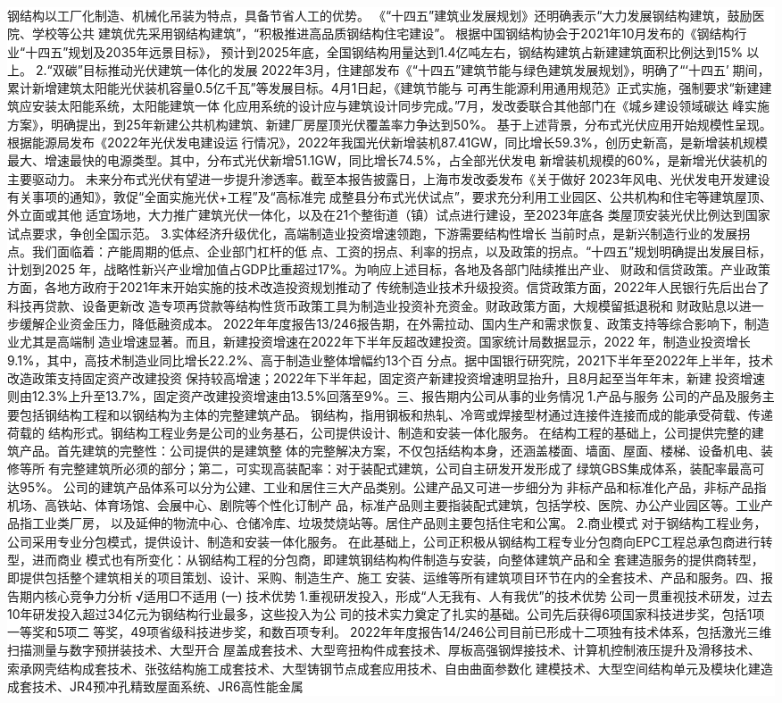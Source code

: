 钢结构以工厂化制造、机械化吊装为特点，具备节省人工的优势。
《“十四五”建筑业发展规划》还明确表示“大力发展钢结构建筑，鼓励医院、学校等公共
建筑优先采用钢结构建筑”，“积极推进高品质钢结构住宅建设”。
根据中国钢结构协会于2021年10月发布的《钢结构行业“十四五”规划及2035年远景目标》，
预计到2025年底，全国钢结构用量达到1.4亿吨左右，钢结构建筑占新建建筑面积比例达到15%
以上。
2.“双碳”目标推动光伏建筑一体化的发展
2022年3月，住建部发布《“十四五”建筑节能与绿色建筑发展规划》，明确了“‘十四五’
期间，累计新增建筑太阳能光伏装机容量0.5亿千瓦”等发展目标。4月1日起，《建筑节能与
可再生能源利用通用规范》正式实施，强制要求“新建建筑应安装太阳能系统，太阳能建筑一体
化应用系统的设计应与建筑设计同步完成。”7月，发改委联合其他部门在《城乡建设领域碳达
峰实施方案》，明确提出，到25年新建公共机构建筑、新建厂房屋顶光伏覆盖率力争达到50%。
基于上述背景，分布式光伏应用开始规模性呈现。根据能源局发布《2022年光伏发电建设运
行情况》，2022年我国光伏新增装机87.41GW，同比增长59.3%，创历史新高，是新增装机规模
最大、增速最快的电源类型。其中，分布式光伏新增51.1GW，同比增长74.5%，占全部光伏发电
新增装机规模的60%，是新增光伏装机的主要驱动力。
未来分布式光伏有望进一步提升渗透率。截至本报告披露日，上海市发改委发布《关于做好
2023年风电、光伏发电开发建设有关事项的通知》，敦促“全面实施光伏+工程”及“高标准完
成整县分布式光伏试点”，要求充分利用工业园区、公共机构和住宅等建筑屋顶、外立面或其他
适宜场地，大力推广建筑光伏一体化，以及在21个整街道（镇）试点进行建设，至2023年底各
类屋顶安装光伏比例达到国家试点要求，争创全国示范。
3.实体经济升级优化，高端制造业投资增速领跑，下游需要结构性增长
当前时点，是新兴制造行业的发展拐点。我们面临着：产能周期的低点、企业部门杠杆的低
点、工资的拐点、利率的拐点，以及政策的拐点。“十四五”规划明确提出发展目标，计划到2025
年，战略性新兴产业增加值占GDP比重超过17%。为响应上述目标，各地及各部门陆续推出产业、
财政和信贷政策。产业政策方面，各地方政府于2021年末开始实施的技术改造投资规划推动了
传统制造业技术升级投资。信贷政策方面，2022年人民银行先后出台了科技再贷款、设备更新改
造专项再贷款等结构性货币政策工具为制造业投资补充资金。财政政策方面，大规模留抵退税和
财政贴息以进一步缓解企业资金压力，降低融资成本。
2022年年度报告13/246报告期，在外需拉动、国内生产和需求恢复、政策支持等综合影响下，制造业尤其是高端制
造业增速显著。而且，新建投资增速在2022年下半年反超改建投资。国家统计局数据显示，2022
年，制造业投资增长9.1%，其中，高技术制造业同比增长22.2%、高于制造业整体增幅约13个百
分点。据中国银行研究院，2021下半年至2022年上半年，技术改造政策支持固定资产改建投资
保持较高增速；2022年下半年起，固定资产新建投资增速明显抬升，且8月起至当年年末，新建
投资增速则由12.3%上升至13.7%，固定资产改建投资增速由13.5%回落至9%。三、报告期内公司从事的业务情况
1.产品与服务
公司的产品及服务主要包括钢结构工程和以钢结构为主体的完整建筑产品。
钢结构，指用钢板和热轧、冷弯或焊接型材通过连接件连接而成的能承受荷载、传递荷载的
结构形式。钢结构工程业务是公司的业务基石，公司提供设计、制造和安装一体化服务。
在结构工程的基础上，公司提供完整的建筑产品。首先建筑的完整性：公司提供的是建筑整
体的完整解决方案，不仅包括结构本身，还涵盖楼面、墙面、屋面、楼梯、设备机电、装修等所
有完整建筑所必须的部分；第二，可实现高装配率：对于装配式建筑，公司自主研发开发形成了
绿筑GBS集成体系，装配率最高可达95%。
公司的建筑产品体系可以分为公建、工业和居住三大产品类别。公建产品又可进一步细分为
非标产品和标准化产品，非标产品指机场、高铁站、体育场馆、会展中心、剧院等个性化订制产
品，标准产品则主要指装配式建筑，包括学校、医院、办公产业园区等。工业产品指工业类厂房，
以及延伸的物流中心、仓储冷库、垃圾焚烧站等。居住产品则主要包括住宅和公寓。
2.商业模式
对于钢结构工程业务，公司采用专业分包模式，提供设计、制造和安装一体化服务。
在此基础上，公司正积极从钢结构工程专业分包商向EPC工程总承包商进行转型，进而商业
模式也有所变化：从钢结构工程的分包商，即建筑钢结构构件制造与安装，向整体建筑产品和全
套建造服务的提供商转型，即提供包括整个建筑相关的项目策划、设计、采购、制造生产、施工
安装、运维等所有建筑项目环节在内的全套技术、产品和服务。四、报告期内核心竞争力分析
√适用□不适用
(一)
技术优势
1.重视研发投入，形成“人无我有、人有我优”的技术优势
公司一贯重视技术研发，过去10年研发投入超过34亿元为钢结构行业最多，这些投入为公
司的技术实力奠定了扎实的基础。公司先后获得6项国家科技进步奖，包括1项一等奖和5项二
等奖，49项省级科技进步奖，和数百项专利。
2022年年度报告14/246公司目前已形成十二项独有技术体系，包括激光三维扫描测量与数字预拼装技术、大型开合
屋盖成套技术、大型弯扭构件成套技术、厚板高强钢焊接技术、计算机控制液压提升及滑移技术、
索承网壳结构成套技术、张弦结构施工成套技术、大型铸钢节点成套应用技术、自由曲面参数化
建模技术、大型空间结构单元及模块化建造成套技术、JR4预冲孔精致屋面系统、JR6高性能金属